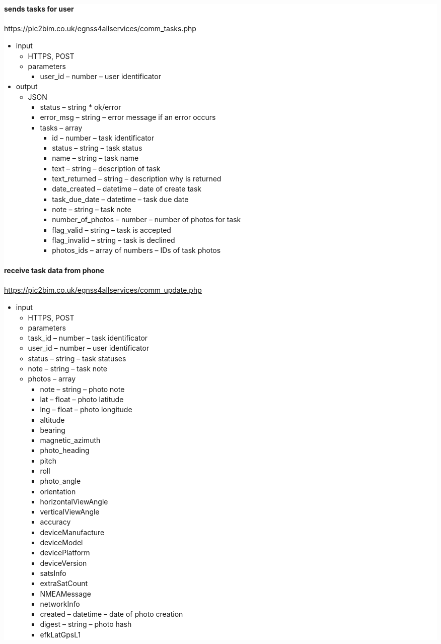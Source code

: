 #### sends tasks for user

[<u>https://pic2bim.co.uk/egnss4allservices/comm_tasks.php</u>](https://pic2bim.co.uk/egnss4allservices/comm_tasks.php)

* input
  * HTTPS, POST
  * parameters
    * user_id – number – user identificator
* output
  * JSON
    * status – string  *  ok/error
    * error_msg – string – error message if an error occurs
    * tasks – array
      * id – number – task identificator
      * status – string – task status
      * name – string – task name
      * text – string – description of task
      * text_returned – string – description why is returned
      * date_created – datetime – date of create task
      * task_due_date – datetime – task due date
      * note – string – task note
      * number_of_photos – number – number of photos for task
      * flag_valid – string – task is accepted
      * flag_invalid – string – task is declined
      * photos_ids – array of numbers – IDs of task photos

#### receive task data from phone

[<u>https://pic2bim.co.uk/egnss4allservices/comm_update.php</u>](https://pic2bim.co.uk/egnss4allservices/comm_update.php)

* input
  * HTTPS, POST
  * parameters
  * task_id – number – task identificator
  * user_id – number – user identificator
  * status – string – task statuses
  * note – string – task note
  * photos – array
    * note – string – photo note
    * lat – float – photo latitude
    * lng – float – photo longitude
    * altitude
    * bearing
    * magnetic_azimuth
    * photo_heading
    * pitch
    * roll
    * photo_angle
    * orientation
    * horizontalViewAngle
    * verticalViewAngle
    * accuracy
    * deviceManufacture
    * deviceModel
    * devicePlatform
    * deviceVersion
    * satsInfo
    * extraSatCount
    * NMEAMessage
    * networkInfo
    * created – datetime – date of photo creation
    * digest – string – photo hash
    * efkLatGpsL1